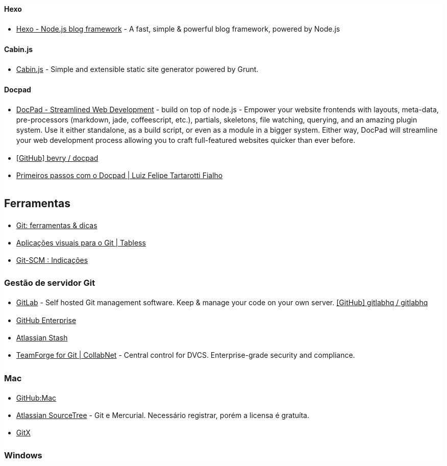 
#### Hexo

* [Hexo - Node.js blog framework](http://zespia.tw/hexo/) - A fast, simple & powerful blog framework, powered by Node.js


####  Cabin.js

* [Cabin.js](http://www.cabinjs.com/) - Simple and extensible static site generator powered by Grunt.


#### Docpad

* [DocPad - Streamlined Web Development](http://docpad.org/) - build on top of node.js - Empower your website frontends with layouts, meta-data, pre-processors (markdown, jade, coffeescript, etc.), partials, skeletons, file watching, querying, and an amazing plugin system. Use it either standalone, as a build script, or even as a module in a bigger system. Either way, DocPad will streamline your web development process allowing you to craft full-featured websites quicker than ever before.

* [[GitHub] bevry / docpad](https://github.com/bevry/docpad)

* [Primeiros passos com o Docpad | Luiz Felipe Tartarotti Fialho](http://www.felipefialho.com/blog/2013/primeiros-passos-com-o-docpad/)


## Ferramentas

* [Git: ferramentas & dicas](http://www.daviferreira.com/posts/git-ferramentas-dicas)

* [Aplicações visuais para o Git | Tabless](http://tableless.com.br/git-com-interface-grafica/)

* [Git-SCM : Indicações](http://git-scm.com/downloads/guis)


### Gestão de servidor Git

* [GitLab](http://gitlab.org/) - Self hosted Git management software. Keep & manage your code on your own server. [[GitHub] gitlabhq / gitlabhq](https://github.com/gitlabhq/gitlabhq)

* [GitHub Enterprise](https://enterprise.github.com/)

* [Atlassian Stash](https://www.atlassian.com/software/stash)

* [TeamForge for Git | CollabNet](http://www.collab.net/products/teamforge/git-for-the-enterprise) - Central control for DVCS. Enterprise-grade security and compliance.


### Mac

* [GitHub:Mac](http://mac.github.com/)

* [Atlassian SourceTree](http://www.sourcetreeapp.com/) -  Git e Mercurial. Necessário registrar, porém a licensa é gratuíta.

* [GitX](http://gitx.frim.nl/)


### Windows
